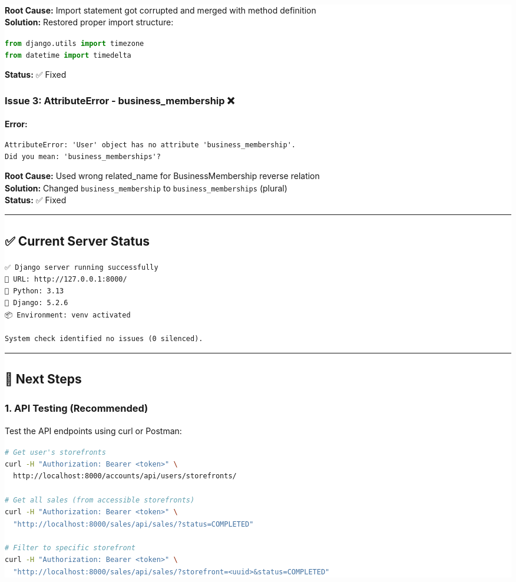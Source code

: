 **Root Cause:** Import statement got corrupted and merged with method definition  
**Solution:** Restored proper import structure:
```python
from django.utils import timezone
from datetime import timedelta
```
**Status:** ✅ Fixed

### Issue 3: AttributeError - business_membership ❌
**Error:**
```
AttributeError: 'User' object has no attribute 'business_membership'. 
Did you mean: 'business_memberships'?
```

**Root Cause:** Used wrong related_name for BusinessMembership reverse relation  
**Solution:** Changed `business_membership` to `business_memberships` (plural)  
**Status:** ✅ Fixed

---

## ✅ Current Server Status

```
✅ Django server running successfully
📍 URL: http://127.0.0.1:8000/
🐍 Python: 3.13
🔧 Django: 5.2.6
📦 Environment: venv activated

System check identified no issues (0 silenced).
```

---

## 🎯 Next Steps

### 1. API Testing (Recommended)
Test the API endpoints using curl or Postman:

```bash
# Get user's storefronts
curl -H "Authorization: Bearer <token>" \
  http://localhost:8000/accounts/api/users/storefronts/

# Get all sales (from accessible storefronts)
curl -H "Authorization: Bearer <token>" \
  "http://localhost:8000/sales/api/sales/?status=COMPLETED"

# Filter to specific storefront
curl -H "Authorization: Bearer <token>" \
  "http://localhost:8000/sales/api/sales/?storefront=<uuid>&status=COMPLETED"
```
